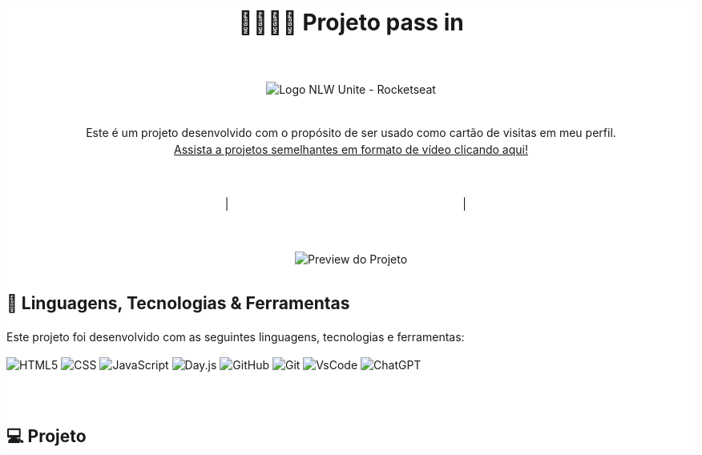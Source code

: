 

<h1 align="center"> 🚀👨🏼‍🚀 Projeto pass in </h1>
<br/>

<p align="center">
  <img alt="Logo NLW Unite - Rocketseat" src="./images/button_preview.png" width="200px" />
</p>

<p align="center">
  <br/>
  Este é um projeto desenvolvido com o propósito de ser usado como cartão de visitas em meu perfil. 
  <br/>
  <a href="https://rocketforms.typeform.com/to/fPcSmBp9#referral_id=e8eb53b2-1777-4867-9b33-d468fc9d1422o">Assista a projetos semelhantes em formato de vídeo clicando aqui!</a>
</p>

<br/>

<p align="center">
  <a href="#-projeto" style="color: #FFF; ">Projeto</a>&nbsp;&nbsp;&nbsp;|&nbsp;&nbsp;&nbsp;
  <a href="#-linguagens-tecnologias--ferramentas" style="color: #FFF">Linguagens, Tecnologias & Ferramentas</a>&nbsp;&nbsp;&nbsp;|&nbsp;&nbsp;&nbsp;
  <a href="#-layout" style="color: #FFF;">Layout</a>&nbsp;&nbsp;&nbsp;
</p>

<br>

<p align="center">
  <img alt="Preview do Projeto" src="./images/preview.png" width="100%">
</p>

## 🧠 Linguagens, Tecnologias & Ferramentas

Este projeto foi desenvolvido com as seguintes linguagens, tecnologias e ferramentas:

![HTML5](https://img.shields.io/badge/HTML5-E34F26?style=for-the-badge&logo=html5&logoColor=white)
![CSS](https://img.shields.io/badge/CSS3-1572B6?style=for-the-badge&logo=css3&logoColor=white)
![JavaScript](https://img.shields.io/badge/JavaScript-F7DF1E?style=for-the-badge&logo=javascript&logoColor=black)
![Day.js](https://img.shields.io/badge/Day.js-%23ffffff.svg?style=for-the-badge&logo=javascript&logoColor=6a6aff)
![GitHub](https://img.shields.io/badge/GitHub-%23121011.svg?style=for-the-badge&logo=github&logoColor=white)
![Git](https://img.shields.io/badge/Git-%23FF7B54.svg?style=for-the-badge&logo=git&logoColor=white)
![VsCode](https://img.shields.io/badge/VSCode-0078D4?style=for-the-badge&logo=visual%20studio%20code&logoColor=white)
![ChatGPT](https://img.shields.io/badge/chatGPT-74aa9c?style=for-the-badge&logo=openai&logoColor=white)

<br/>


## 💻 Projeto
